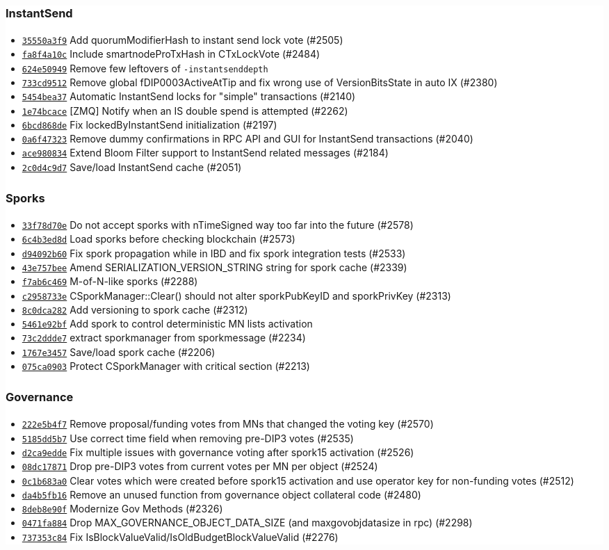 ### InstantSend
- [`35550a3f9`](https://github.com/yerbas/yerbas/commit/35550a3f9) Add quorumModifierHash to instant send lock vote (#2505)
- [`fa8f4a10c`](https://github.com/yerbas/yerbas/commit/fa8f4a10c)  Include smartnodeProTxHash in CTxLockVote (#2484)
- [`624e50949`](https://github.com/yerbas/yerbas/commit/624e50949) Remove few leftovers of `-instantsenddepth`
- [`733cd9512`](https://github.com/yerbas/yerbas/commit/733cd9512) Remove global fDIP0003ActiveAtTip and fix wrong use of VersionBitsState in auto IX (#2380)
- [`5454bea37`](https://github.com/yerbas/yerbas/commit/5454bea37) Automatic InstantSend locks for "simple" transactions (#2140)
- [`1e74bcace`](https://github.com/yerbas/yerbas/commit/1e74bcace) [ZMQ] Notify when an IS double spend is attempted (#2262)
- [`6bcd868de`](https://github.com/yerbas/yerbas/commit/6bcd868de) Fix lockedByInstantSend initialization (#2197)
- [`0a6f47323`](https://github.com/yerbas/yerbas/commit/0a6f47323) Remove dummy confirmations in RPC API and GUI for InstantSend transactions (#2040)
- [`ace980834`](https://github.com/yerbas/yerbas/commit/ace980834) Extend Bloom Filter support to InstantSend related messages (#2184)
- [`2c0d4c9d7`](https://github.com/yerbas/yerbas/commit/2c0d4c9d7) Save/load InstantSend cache (#2051)

### Sporks
- [`33f78d70e`](https://github.com/yerbas/yerbas/commit/33f78d70e) Do not accept sporks with nTimeSigned way too far into the future (#2578)
- [`6c4b3ed8d`](https://github.com/yerbas/yerbas/commit/6c4b3ed8d) Load sporks before checking blockchain (#2573)
- [`d94092b60`](https://github.com/yerbas/yerbas/commit/d94092b60) Fix spork propagation while in IBD and fix spork integration tests (#2533)
- [`43e757bee`](https://github.com/yerbas/yerbas/commit/43e757bee) Amend SERIALIZATION_VERSION_STRING string for spork cache (#2339)
- [`f7ab6c469`](https://github.com/yerbas/yerbas/commit/f7ab6c469) M-of-N-like sporks (#2288)
- [`c2958733e`](https://github.com/yerbas/yerbas/commit/c2958733e) CSporkManager::Clear() should not alter sporkPubKeyID and sporkPrivKey (#2313)
- [`8c0dca282`](https://github.com/yerbas/yerbas/commit/8c0dca282) Add versioning to spork cache (#2312)
- [`5461e92bf`](https://github.com/yerbas/yerbas/commit/5461e92bf) Add spork to control deterministic MN lists activation
- [`73c2ddde7`](https://github.com/yerbas/yerbas/commit/73c2ddde7) extract sporkmanager from sporkmessage (#2234)
- [`1767e3457`](https://github.com/yerbas/yerbas/commit/1767e3457) Save/load spork cache (#2206)
- [`075ca0903`](https://github.com/yerbas/yerbas/commit/075ca0903) Protect CSporkManager with critical section (#2213)

### Governance
- [`222e5b4f7`](https://github.com/yerbas/yerbas/commit/222e5b4f7) Remove proposal/funding votes from MNs that changed the voting key (#2570)
- [`5185dd5b7`](https://github.com/yerbas/yerbas/commit/5185dd5b7) Use correct time field when removing pre-DIP3 votes (#2535)
- [`d2ca9edde`](https://github.com/yerbas/yerbas/commit/d2ca9edde) Fix multiple issues with governance voting after spork15 activation (#2526)
- [`08dc17871`](https://github.com/yerbas/yerbas/commit/08dc17871) Drop pre-DIP3 votes from current votes per MN per object (#2524)
- [`0c1b683a0`](https://github.com/yerbas/yerbas/commit/0c1b683a0) Clear votes which were created before spork15 activation and use operator key for non-funding votes (#2512)
- [`da4b5fb16`](https://github.com/yerbas/yerbas/commit/da4b5fb16) Remove an unused function from governance object collateral code (#2480)
- [`8deb8e90f`](https://github.com/yerbas/yerbas/commit/8deb8e90f) Modernize Gov Methods (#2326)
- [`0471fa884`](https://github.com/yerbas/yerbas/commit/0471fa884) Drop MAX_GOVERNANCE_OBJECT_DATA_SIZE (and maxgovobjdatasize in rpc) (#2298)
- [`737353c84`](https://github.com/yerbas/yerbas/commit/737353c84) Fix IsBlockValueValid/IsOldBudgetBlockValueValid (#2276)